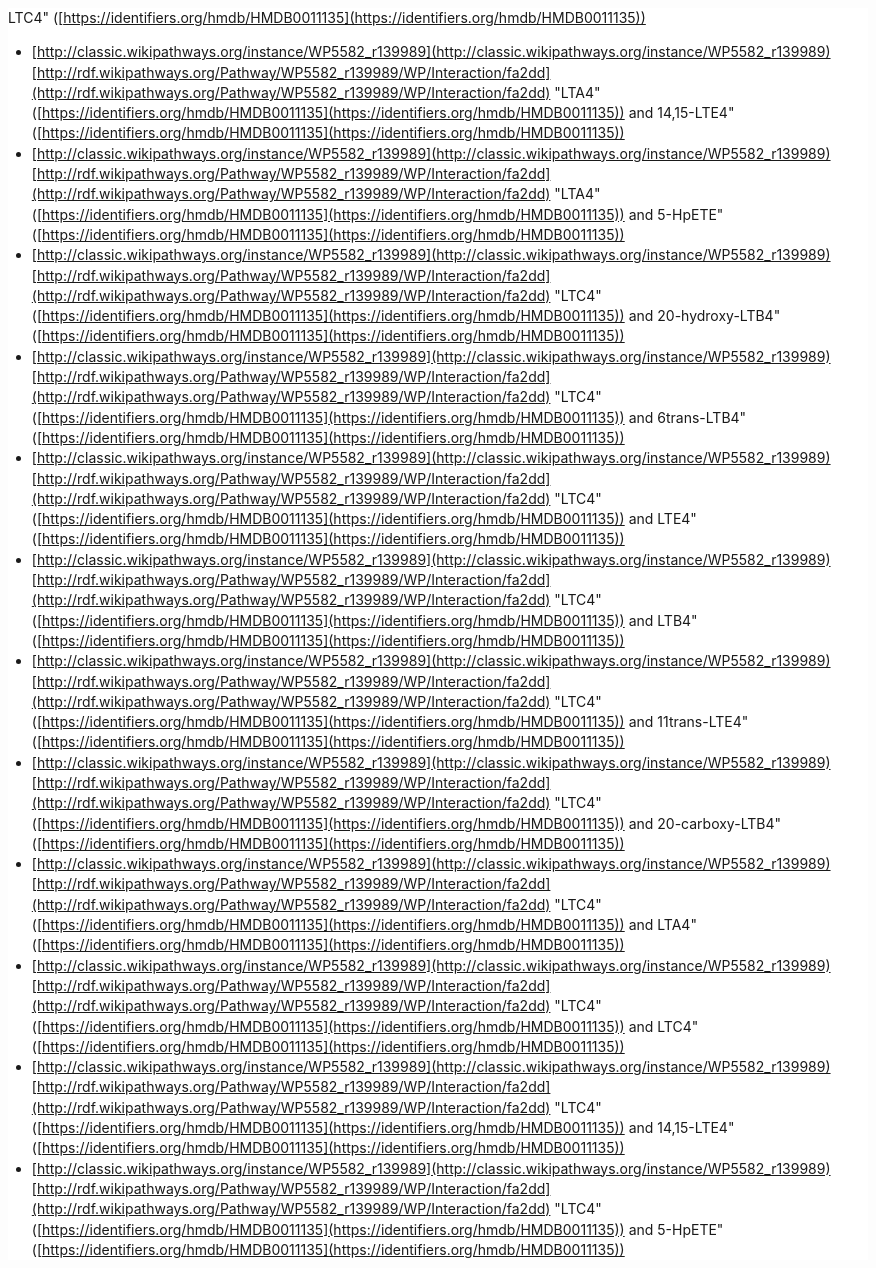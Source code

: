 LTC4" ([https://identifiers.org/hmdb/HMDB0011135](https://identifiers.org/hmdb/HMDB0011135))
* [http://classic.wikipathways.org/instance/WP5582_r139989](http://classic.wikipathways.org/instance/WP5582_r139989) [http://rdf.wikipathways.org/Pathway/WP5582_r139989/WP/Interaction/fa2dd](http://rdf.wikipathways.org/Pathway/WP5582_r139989/WP/Interaction/fa2dd) "LTA4" ([https://identifiers.org/hmdb/HMDB0011135](https://identifiers.org/hmdb/HMDB0011135)) and 
14,15-LTE4" ([https://identifiers.org/hmdb/HMDB0011135](https://identifiers.org/hmdb/HMDB0011135))
* [http://classic.wikipathways.org/instance/WP5582_r139989](http://classic.wikipathways.org/instance/WP5582_r139989) [http://rdf.wikipathways.org/Pathway/WP5582_r139989/WP/Interaction/fa2dd](http://rdf.wikipathways.org/Pathway/WP5582_r139989/WP/Interaction/fa2dd) "LTA4" ([https://identifiers.org/hmdb/HMDB0011135](https://identifiers.org/hmdb/HMDB0011135)) and 
5-HpETE" ([https://identifiers.org/hmdb/HMDB0011135](https://identifiers.org/hmdb/HMDB0011135))
* [http://classic.wikipathways.org/instance/WP5582_r139989](http://classic.wikipathways.org/instance/WP5582_r139989) [http://rdf.wikipathways.org/Pathway/WP5582_r139989/WP/Interaction/fa2dd](http://rdf.wikipathways.org/Pathway/WP5582_r139989/WP/Interaction/fa2dd) "LTC4" ([https://identifiers.org/hmdb/HMDB0011135](https://identifiers.org/hmdb/HMDB0011135)) and 
20-hydroxy-LTB4" ([https://identifiers.org/hmdb/HMDB0011135](https://identifiers.org/hmdb/HMDB0011135))
* [http://classic.wikipathways.org/instance/WP5582_r139989](http://classic.wikipathways.org/instance/WP5582_r139989) [http://rdf.wikipathways.org/Pathway/WP5582_r139989/WP/Interaction/fa2dd](http://rdf.wikipathways.org/Pathway/WP5582_r139989/WP/Interaction/fa2dd) "LTC4" ([https://identifiers.org/hmdb/HMDB0011135](https://identifiers.org/hmdb/HMDB0011135)) and 
6trans-LTB4" ([https://identifiers.org/hmdb/HMDB0011135](https://identifiers.org/hmdb/HMDB0011135))
* [http://classic.wikipathways.org/instance/WP5582_r139989](http://classic.wikipathways.org/instance/WP5582_r139989) [http://rdf.wikipathways.org/Pathway/WP5582_r139989/WP/Interaction/fa2dd](http://rdf.wikipathways.org/Pathway/WP5582_r139989/WP/Interaction/fa2dd) "LTC4" ([https://identifiers.org/hmdb/HMDB0011135](https://identifiers.org/hmdb/HMDB0011135)) and 
LTE4" ([https://identifiers.org/hmdb/HMDB0011135](https://identifiers.org/hmdb/HMDB0011135))
* [http://classic.wikipathways.org/instance/WP5582_r139989](http://classic.wikipathways.org/instance/WP5582_r139989) [http://rdf.wikipathways.org/Pathway/WP5582_r139989/WP/Interaction/fa2dd](http://rdf.wikipathways.org/Pathway/WP5582_r139989/WP/Interaction/fa2dd) "LTC4" ([https://identifiers.org/hmdb/HMDB0011135](https://identifiers.org/hmdb/HMDB0011135)) and 
LTB4" ([https://identifiers.org/hmdb/HMDB0011135](https://identifiers.org/hmdb/HMDB0011135))
* [http://classic.wikipathways.org/instance/WP5582_r139989](http://classic.wikipathways.org/instance/WP5582_r139989) [http://rdf.wikipathways.org/Pathway/WP5582_r139989/WP/Interaction/fa2dd](http://rdf.wikipathways.org/Pathway/WP5582_r139989/WP/Interaction/fa2dd) "LTC4" ([https://identifiers.org/hmdb/HMDB0011135](https://identifiers.org/hmdb/HMDB0011135)) and 
11trans-LTE4" ([https://identifiers.org/hmdb/HMDB0011135](https://identifiers.org/hmdb/HMDB0011135))
* [http://classic.wikipathways.org/instance/WP5582_r139989](http://classic.wikipathways.org/instance/WP5582_r139989) [http://rdf.wikipathways.org/Pathway/WP5582_r139989/WP/Interaction/fa2dd](http://rdf.wikipathways.org/Pathway/WP5582_r139989/WP/Interaction/fa2dd) "LTC4" ([https://identifiers.org/hmdb/HMDB0011135](https://identifiers.org/hmdb/HMDB0011135)) and 
20-carboxy-LTB4" ([https://identifiers.org/hmdb/HMDB0011135](https://identifiers.org/hmdb/HMDB0011135))
* [http://classic.wikipathways.org/instance/WP5582_r139989](http://classic.wikipathways.org/instance/WP5582_r139989) [http://rdf.wikipathways.org/Pathway/WP5582_r139989/WP/Interaction/fa2dd](http://rdf.wikipathways.org/Pathway/WP5582_r139989/WP/Interaction/fa2dd) "LTC4" ([https://identifiers.org/hmdb/HMDB0011135](https://identifiers.org/hmdb/HMDB0011135)) and 
LTA4" ([https://identifiers.org/hmdb/HMDB0011135](https://identifiers.org/hmdb/HMDB0011135))
* [http://classic.wikipathways.org/instance/WP5582_r139989](http://classic.wikipathways.org/instance/WP5582_r139989) [http://rdf.wikipathways.org/Pathway/WP5582_r139989/WP/Interaction/fa2dd](http://rdf.wikipathways.org/Pathway/WP5582_r139989/WP/Interaction/fa2dd) "LTC4" ([https://identifiers.org/hmdb/HMDB0011135](https://identifiers.org/hmdb/HMDB0011135)) and 
LTC4" ([https://identifiers.org/hmdb/HMDB0011135](https://identifiers.org/hmdb/HMDB0011135))
* [http://classic.wikipathways.org/instance/WP5582_r139989](http://classic.wikipathways.org/instance/WP5582_r139989) [http://rdf.wikipathways.org/Pathway/WP5582_r139989/WP/Interaction/fa2dd](http://rdf.wikipathways.org/Pathway/WP5582_r139989/WP/Interaction/fa2dd) "LTC4" ([https://identifiers.org/hmdb/HMDB0011135](https://identifiers.org/hmdb/HMDB0011135)) and 
14,15-LTE4" ([https://identifiers.org/hmdb/HMDB0011135](https://identifiers.org/hmdb/HMDB0011135))
* [http://classic.wikipathways.org/instance/WP5582_r139989](http://classic.wikipathways.org/instance/WP5582_r139989) [http://rdf.wikipathways.org/Pathway/WP5582_r139989/WP/Interaction/fa2dd](http://rdf.wikipathways.org/Pathway/WP5582_r139989/WP/Interaction/fa2dd) "LTC4" ([https://identifiers.org/hmdb/HMDB0011135](https://identifiers.org/hmdb/HMDB0011135)) and 
5-HpETE" ([https://identifiers.org/hmdb/HMDB0011135](https://identifiers.org/hmdb/HMDB0011135))